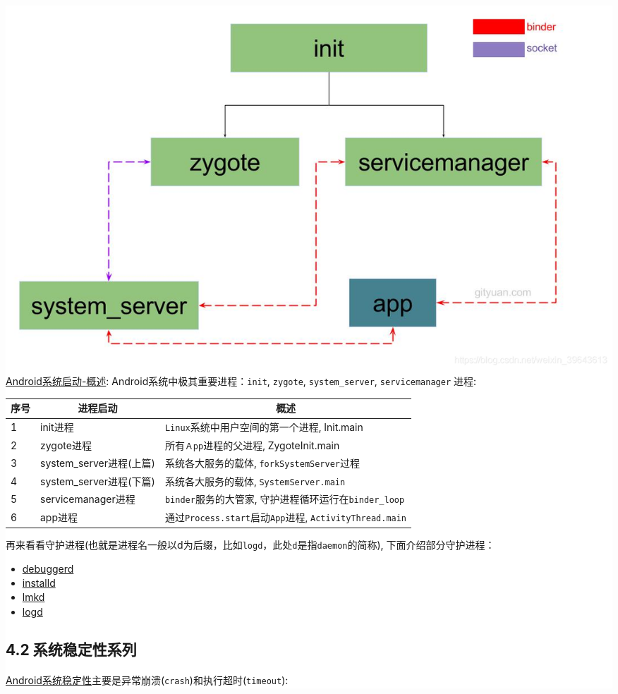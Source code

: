 ![在这里插入图片描述](images/20200910160525494.png)[Android系统启动-概述](http://gityuan.com/2016/02/01/android-booting/): Android系统中极其重要进程：`init`, `zygote`, `system_server`, `servicemanager` 进程:


| 序号 | 进程启动                | 概述                                                    |
| ---- | ----------------------- | ------------------------------------------------------- |
| 1    | init进程                | `Linux`系统中用户空间的第一个进程, Init.main            |
| 2    | zygote进程              | 所有`Ａpp`进程的父进程, ZygoteInit.main                 |
| 3    | system_server进程(上篇) | 系统各大服务的载体, `forkSystemServer`过程              |
| 4    | system_server进程(下篇) | 系统各大服务的载体, `SystemServer.main`                 |
| 5    | servicemanager进程      | `binder`服务的大管家, 守护进程循环运行在`binder_loop`   |
| 6    | app进程                 | 通过`Process.start`启动`App`进程, `ActivityThread.main` |

再来看看守护进程(也就是进程名一般以d为后缀，比如`logd`，此处`d`是指`daemon`的简称), 下面介绍部分守护进程：

* [debuggerd](http://gityuan.com/2016/06/15/android-debuggerd/)
* [installd](http://gityuan.com/2016/11/13/android-installd/)
* [lmkd](http://gityuan.com/2016/09/17/android-lowmemorykiller/)
* [logd](http://gityuan.com/2018/01/27/android-log/)

## 4.2 系统稳定性系列
[Android系统稳定性](http://gityuan.com/2016/06/19/stability_summary/)主要是异常崩溃(`crash`)和执行超时(`timeout`):
